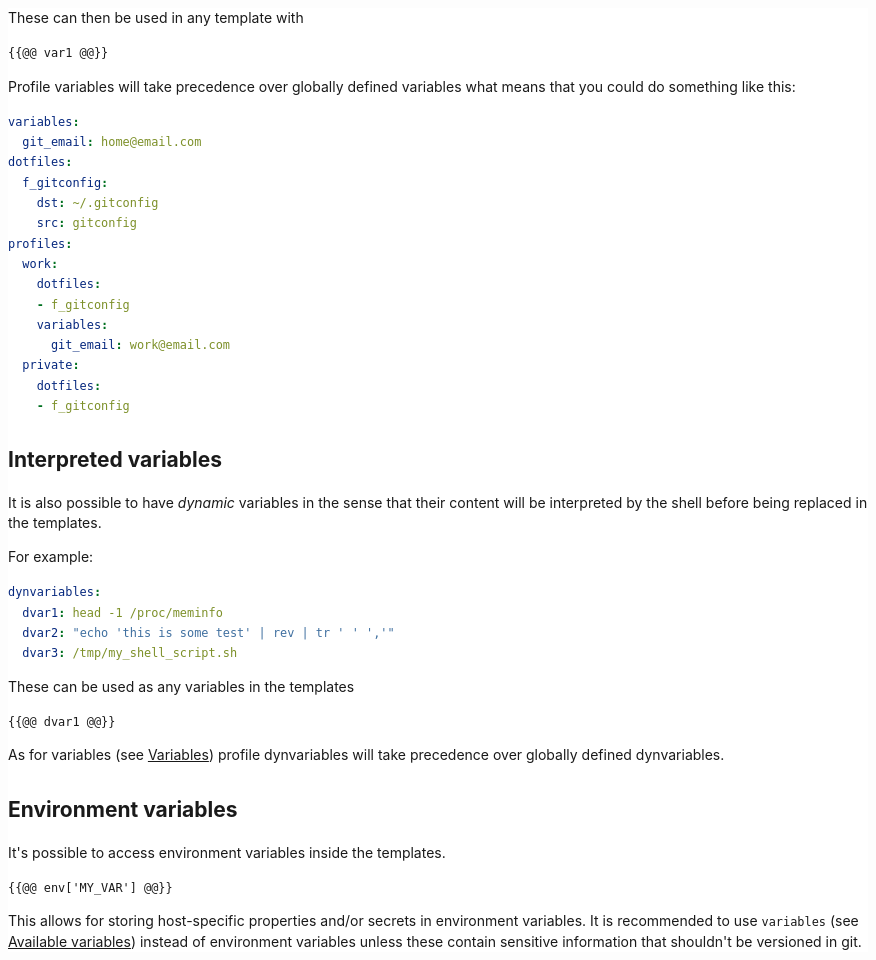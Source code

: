 These can then be used in any template with
```
{{@@ var1 @@}}
```

Profile variables will take precedence over globally defined variables what
means that you could do something like this:
```yaml
variables:
  git_email: home@email.com
dotfiles:
  f_gitconfig:
    dst: ~/.gitconfig
    src: gitconfig
profiles:
  work:
    dotfiles:
    - f_gitconfig
    variables:
      git_email: work@email.com
  private:
    dotfiles:
    - f_gitconfig
```

## Interpreted variables

It is also possible to have *dynamic* variables in the sense that their
content will be interpreted by the shell before being replaced in the templates.

For example:
```yaml
dynvariables:
  dvar1: head -1 /proc/meminfo
  dvar2: "echo 'this is some test' | rev | tr ' ' ','"
  dvar3: /tmp/my_shell_script.sh
```

These can be used as any variables in the templates
```
{{@@ dvar1 @@}}
```

As for variables (see [Variables](#variables)) profile dynvariables will take
precedence over globally defined dynvariables.

## Environment variables

It's possible to access environment variables inside the templates.
```
{{@@ env['MY_VAR'] @@}}
```

This allows for storing host-specific properties and/or secrets in environment variables.
It is recommended to use `variables` (see [Available variables](#available-variables))
instead of environment variables unless these contain sensitive information that
shouldn't be versioned in git.
